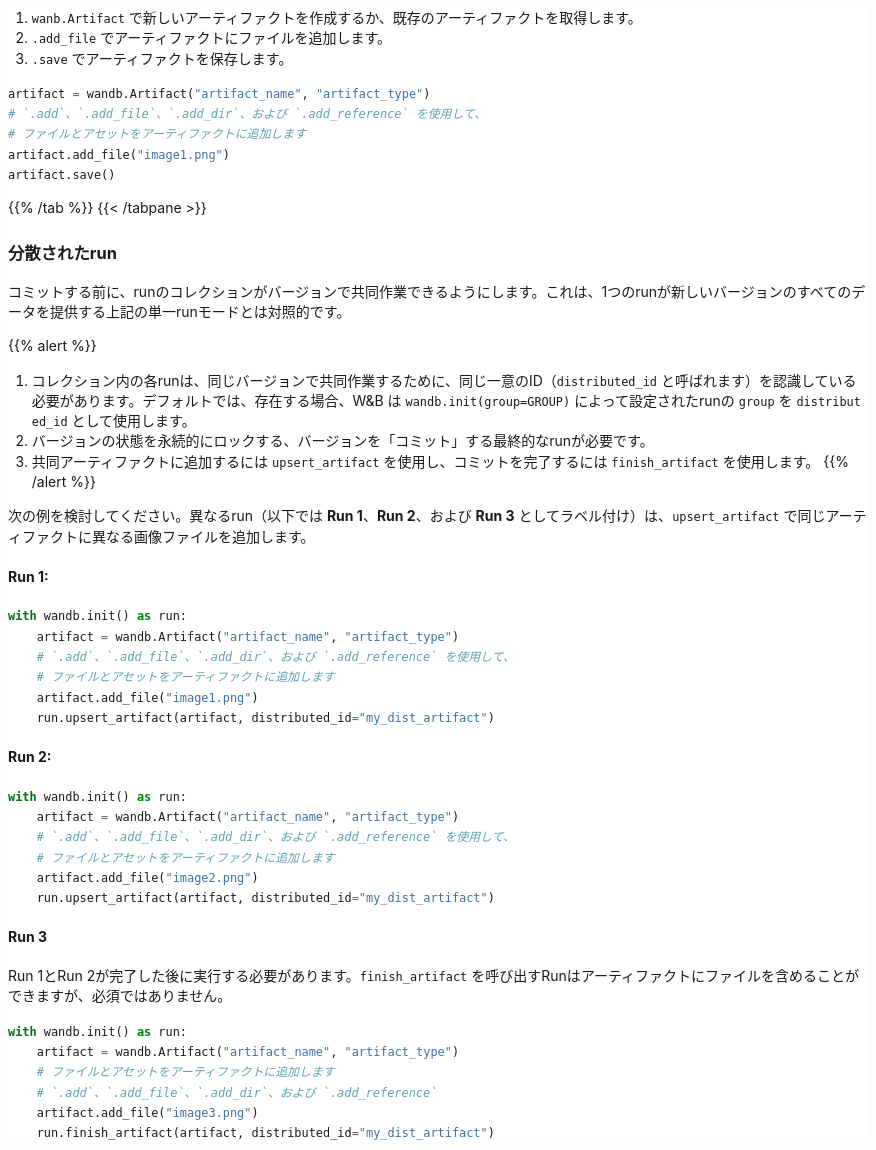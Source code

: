 1. `wanb.Artifact` で新しいアーティファクトを作成するか、既存のアーティファクトを取得します。
2. `.add_file` でアーティファクトにファイルを追加します。
3. `.save` でアーティファクトを保存します。

```python
artifact = wandb.Artifact("artifact_name", "artifact_type")
# `.add`、`.add_file`、`.add_dir`、および `.add_reference` を使用して、
# ファイルとアセットをアーティファクトに追加します
artifact.add_file("image1.png")
artifact.save()
```
  {{% /tab %}}
{{< /tabpane >}}

### 分散されたrun

コミットする前に、runのコレクションがバージョンで共同作業できるようにします。これは、1つのrunが新しいバージョンのすべてのデータを提供する上記の単一runモードとは対照的です。

{{% alert %}}
1. コレクション内の各runは、同じバージョンで共同作業するために、同じ一意のID（`distributed_id` と呼ばれます）を認識している必要があります。デフォルトでは、存在する場合、W&B は `wandb.init(group=GROUP)` によって設定されたrunの `group` を `distributed_id` として使用します。
2. バージョンの状態を永続的にロックする、バージョンを「コミット」する最終的なrunが必要です。
3. 共同アーティファクトに追加するには `upsert_artifact` を使用し、コミットを完了するには `finish_artifact` を使用します。
{{% /alert %}}

次の例を検討してください。異なるrun（以下では **Run 1**、**Run 2**、および **Run 3** としてラベル付け）は、`upsert_artifact` で同じアーティファクトに異なる画像ファイルを追加します。

#### Run 1:

```python
with wandb.init() as run:
    artifact = wandb.Artifact("artifact_name", "artifact_type")
    # `.add`、`.add_file`、`.add_dir`、および `.add_reference` を使用して、
    # ファイルとアセットをアーティファクトに追加します
    artifact.add_file("image1.png")
    run.upsert_artifact(artifact, distributed_id="my_dist_artifact")
```

#### Run 2:

```python
with wandb.init() as run:
    artifact = wandb.Artifact("artifact_name", "artifact_type")
    # `.add`、`.add_file`、`.add_dir`、および `.add_reference` を使用して、
    # ファイルとアセットをアーティファクトに追加します
    artifact.add_file("image2.png")
    run.upsert_artifact(artifact, distributed_id="my_dist_artifact")
```

#### Run 3

Run 1とRun 2が完了した後に実行する必要があります。`finish_artifact` を呼び出すRunはアーティファクトにファイルを含めることができますが、必須ではありません。

```python
with wandb.init() as run:
    artifact = wandb.Artifact("artifact_name", "artifact_type")
    # ファイルとアセットをアーティファクトに追加します
    # `.add`、`.add_file`、`.add_dir`、および `.add_reference`
    artifact.add_file("image3.png")
    run.finish_artifact(artifact, distributed_id="my_dist_artifact")
```
